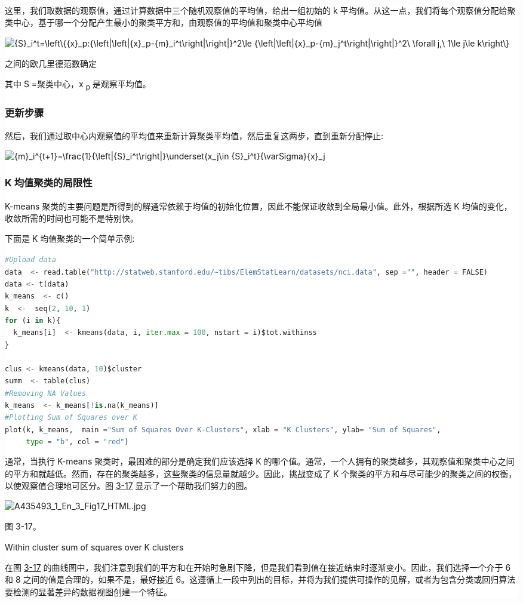 这里，我们取数据的观察值，通过计算数据中三个随机观察值的平均值，给出一组初始的 k 平均值。从这一点，我们将每个观察值分配给聚类中心，基于哪一个分配产生最小的聚类平方和，由观察值的平均值和聚类中心平均值

![$$ {S}_i^t=\left\{{x}_p:{\left|\left|{x}_p-{m}_i^t\right|\right|}^2\le {\left|\left|{x}_p-{m}_j^t\right|\right|}^2\ \forall j,\ 1\le j\le k\right\} $$](../Images/A435493_1_En_3_Chapter_Equau.gif)

之间的欧几里德范数确定

其中 S =聚类中心，x <sub>p</sub> 是观察平均值。

### 更新步骤

然后，我们通过取中心内观察值的平均值来重新计算聚类平均值，然后重复这两步，直到重新分配停止:

![$$ {m}_i^{t+1}=\frac{1}{\left|{S}_i^t\right|}\underset{x_j\in {S}_i^t}{\varSigma}{x}_j $$](../Images/A435493_1_En_3_Chapter_Equav.gif)

### K 均值聚类的局限性

K-means 聚类的主要问题是所得到的解通常依赖于均值的初始化位置，因此不能保证收敛到全局最小值。此外，根据所选 K 均值的变化，收敛所需的时间也可能不是特别快。

下面是 K 均值聚类的一个简单示例:

```py
#Upload data
data  <- read.table("http://statweb.stanford.edu/∼tibs/ElemStatLearn/datasets/nci.data", sep ="", header = FALSE)
data <- t(data)
k_means  <- c()
k  <-  seq(2, 10, 1)
for (i in k){
  k_means[i]  <- kmeans(data, i, iter.max = 100, nstart = i)$tot.withinss
}

clus <- kmeans(data, 10)$cluster
summ  <- table(clus)
#Removing NA Values
k_means  <- k_means[!is.na(k_means)]
#Plotting Sum of Squares over K
plot(k, k_means,  main ="Sum of Squares Over K-Clusters", xlab = "K Clusters", ylab= "Sum of Squares",
     type = "b", col = "red")

```

通常，当执行 K-means 聚类时，最困难的部分是确定我们应该选择 K 的哪个值。通常，一个人拥有的聚类越多，其观察值和聚类中心之间的平方和就越低。然而，存在的聚类越多，这些聚类的信息量就越少。因此，挑战变成了 K 个聚类的平方和与尽可能少的聚类之间的权衡，以使观察值合理地可区分。图 [3-17](#Fig17) 显示了一个帮助我们努力的图。

![A435493_1_En_3_Fig17_HTML.jpg](../Images/A435493_1_En_3_Fig17_HTML.jpg)

图 3-17。

Within cluster sum of squares over K clusters

在图 [3-17](#Fig17) 的曲线图中，我们注意到我们的平方和在开始时急剧下降，但是我们看到值在接近结束时逐渐变小。因此，我们选择一个介于 6 和 8 之间的值是合理的，如果不是，最好接近 6。这遵循上一段中列出的目标，并将为我们提供可操作的见解，或者为包含分类或回归算法要检测的显著差异的数据视图创建一个特征。
